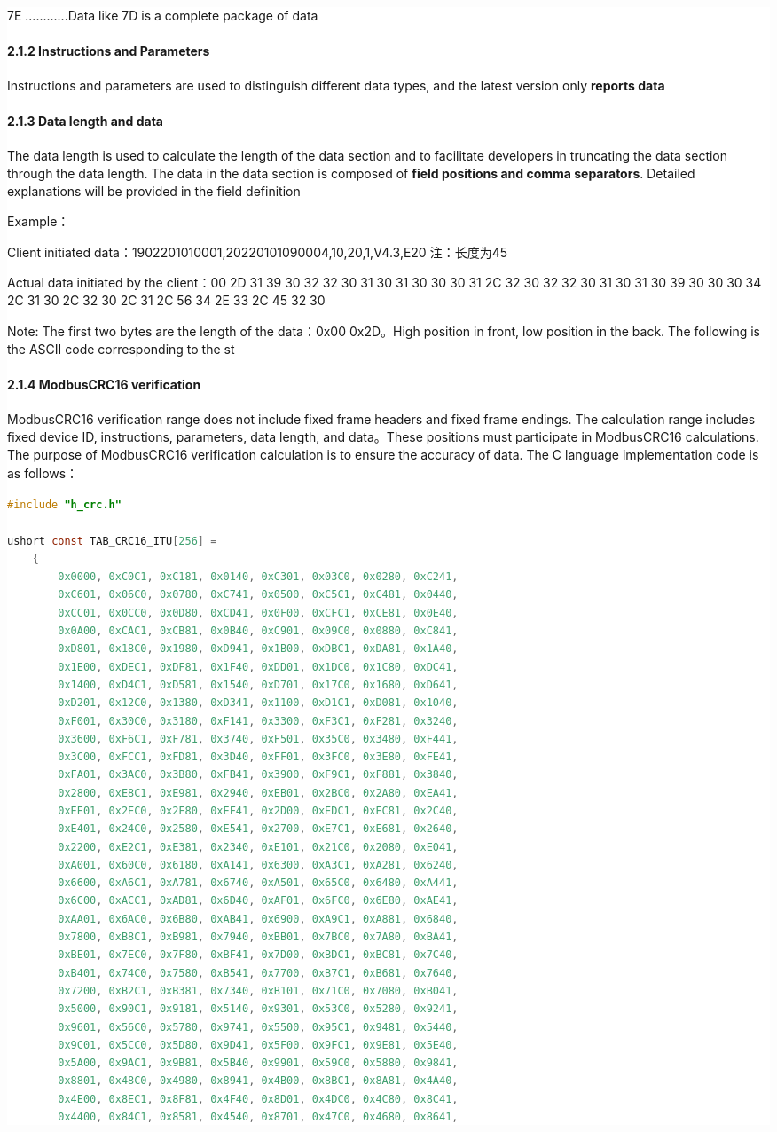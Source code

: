 7E ............Data like 7D is a complete package of data

#### 2.1.2 Instructions and Parameters

Instructions and parameters are used to distinguish different data types, and the latest version only **reports data**

#### 2.1.3 Data length and data

 The data length is used to calculate the length of the data section and to  facilitate developers in truncating the data section through the data  length. The data in the data section is composed of **field positions and  comma separators**. Detailed explanations will be provided in the field definition

Example：

Client initiated data：1902201010001,20220101090004,10,20,1,V4.3,E20          注：长度为45

Actual data initiated by the client：00 2D 31 39 30 32 32 30 31 30 31 30 30 30 31 2C 32 30 32 32 30 31 30 31 30 39 30 30 30 34 2C 31 30 2C 32 30 2C 31 2C 56 34 2E 33 2C 45 32 30

Note: The first two bytes are the length of the data：0x00 0x2D。High position in front, low position in the back. The following is the ASCII code corresponding to the st

#### 2.1.4 ModbusCRC16 verification

ModbusCRC16 verification range does not include fixed frame headers and fixed frame endings. The calculation range includes fixed device ID, instructions, parameters, data length, and data。These positions must participate in ModbusCRC16 calculations. The purpose of ModbusCRC16 verification calculation is to ensure the accuracy of data. The C language implementation code is as follows：

```c
#include "h_crc.h"

ushort const TAB_CRC16_ITU[256] =
    {
        0x0000, 0xC0C1, 0xC181, 0x0140, 0xC301, 0x03C0, 0x0280, 0xC241,
        0xC601, 0x06C0, 0x0780, 0xC741, 0x0500, 0xC5C1, 0xC481, 0x0440,
        0xCC01, 0x0CC0, 0x0D80, 0xCD41, 0x0F00, 0xCFC1, 0xCE81, 0x0E40,
        0x0A00, 0xCAC1, 0xCB81, 0x0B40, 0xC901, 0x09C0, 0x0880, 0xC841,
        0xD801, 0x18C0, 0x1980, 0xD941, 0x1B00, 0xDBC1, 0xDA81, 0x1A40,
        0x1E00, 0xDEC1, 0xDF81, 0x1F40, 0xDD01, 0x1DC0, 0x1C80, 0xDC41,
        0x1400, 0xD4C1, 0xD581, 0x1540, 0xD701, 0x17C0, 0x1680, 0xD641,
        0xD201, 0x12C0, 0x1380, 0xD341, 0x1100, 0xD1C1, 0xD081, 0x1040,
        0xF001, 0x30C0, 0x3180, 0xF141, 0x3300, 0xF3C1, 0xF281, 0x3240,
        0x3600, 0xF6C1, 0xF781, 0x3740, 0xF501, 0x35C0, 0x3480, 0xF441,
        0x3C00, 0xFCC1, 0xFD81, 0x3D40, 0xFF01, 0x3FC0, 0x3E80, 0xFE41,
        0xFA01, 0x3AC0, 0x3B80, 0xFB41, 0x3900, 0xF9C1, 0xF881, 0x3840,
        0x2800, 0xE8C1, 0xE981, 0x2940, 0xEB01, 0x2BC0, 0x2A80, 0xEA41,
        0xEE01, 0x2EC0, 0x2F80, 0xEF41, 0x2D00, 0xEDC1, 0xEC81, 0x2C40,
        0xE401, 0x24C0, 0x2580, 0xE541, 0x2700, 0xE7C1, 0xE681, 0x2640,
        0x2200, 0xE2C1, 0xE381, 0x2340, 0xE101, 0x21C0, 0x2080, 0xE041,
        0xA001, 0x60C0, 0x6180, 0xA141, 0x6300, 0xA3C1, 0xA281, 0x6240,
        0x6600, 0xA6C1, 0xA781, 0x6740, 0xA501, 0x65C0, 0x6480, 0xA441,
        0x6C00, 0xACC1, 0xAD81, 0x6D40, 0xAF01, 0x6FC0, 0x6E80, 0xAE41,
        0xAA01, 0x6AC0, 0x6B80, 0xAB41, 0x6900, 0xA9C1, 0xA881, 0x6840,
        0x7800, 0xB8C1, 0xB981, 0x7940, 0xBB01, 0x7BC0, 0x7A80, 0xBA41,
        0xBE01, 0x7EC0, 0x7F80, 0xBF41, 0x7D00, 0xBDC1, 0xBC81, 0x7C40,
        0xB401, 0x74C0, 0x7580, 0xB541, 0x7700, 0xB7C1, 0xB681, 0x7640,
        0x7200, 0xB2C1, 0xB381, 0x7340, 0xB101, 0x71C0, 0x7080, 0xB041,
        0x5000, 0x90C1, 0x9181, 0x5140, 0x9301, 0x53C0, 0x5280, 0x9241,
        0x9601, 0x56C0, 0x5780, 0x9741, 0x5500, 0x95C1, 0x9481, 0x5440,
        0x9C01, 0x5CC0, 0x5D80, 0x9D41, 0x5F00, 0x9FC1, 0x9E81, 0x5E40,
        0x5A00, 0x9AC1, 0x9B81, 0x5B40, 0x9901, 0x59C0, 0x5880, 0x9841,
        0x8801, 0x48C0, 0x4980, 0x8941, 0x4B00, 0x8BC1, 0x8A81, 0x4A40,
        0x4E00, 0x8EC1, 0x8F81, 0x4F40, 0x8D01, 0x4DC0, 0x4C80, 0x8C41,
        0x4400, 0x84C1, 0x8581, 0x4540, 0x8701, 0x47C0, 0x4680, 0x8641,
```